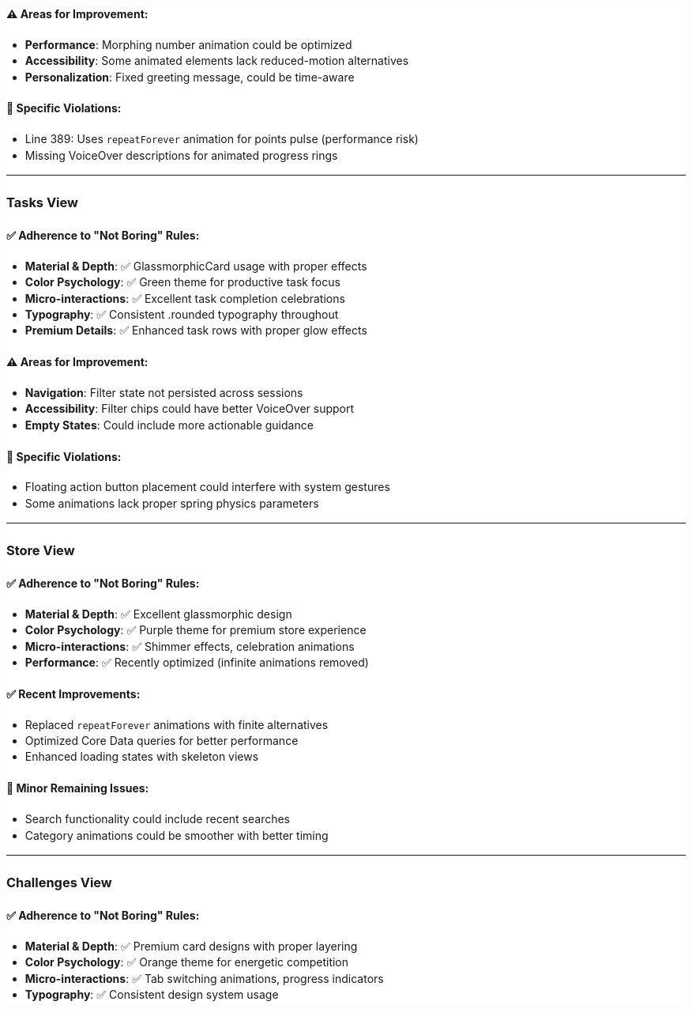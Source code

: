 #### **⚠️ Areas for Improvement:**
- **Performance**: Morphing number animation could be optimized
- **Accessibility**: Some animated elements lack reduced-motion alternatives
- **Personalization**: Fixed greeting message, could be time-aware

#### **🎯 Specific Violations:**
- Line 389: Uses `repeatForever` animation for points pulse (performance risk)
- Missing VoiceOver descriptions for animated progress rings

---

### **Tasks View**
#### **✅ Adherence to "Not Boring" Rules:**
- **Material & Depth**: ✅ GlassmorphicCard usage with proper effects
- **Color Psychology**: ✅ Green theme for productive task focus
- **Micro-interactions**: ✅ Excellent task completion celebrations
- **Typography**: ✅ Consistent .rounded typography throughout
- **Premium Details**: ✅ Enhanced task rows with proper glow effects

#### **⚠️ Areas for Improvement:**
- **Navigation**: Filter state not persisted across sessions
- **Accessibility**: Filter chips could have better VoiceOver support
- **Empty States**: Could include more actionable guidance

#### **🎯 Specific Violations:**
- Floating action button placement could interfere with system gestures
- Some animations lack proper spring physics parameters

---

### **Store View**
#### **✅ Adherence to "Not Boring" Rules:**
- **Material & Depth**: ✅ Excellent glassmorphic design
- **Color Psychology**: ✅ Purple theme for premium store experience
- **Micro-interactions**: ✅ Shimmer effects, celebration animations
- **Performance**: ✅ Recently optimized (infinite animations removed)

#### **✅ Recent Improvements:**
- Replaced `repeatForever` animations with finite alternatives
- Optimized Core Data queries for better performance
- Enhanced loading states with skeleton views

#### **🎯 Minor Remaining Issues:**
- Search functionality could include recent searches
- Category animations could be smoother with better timing

---

### **Challenges View**
#### **✅ Adherence to "Not Boring" Rules:**
- **Material & Depth**: ✅ Premium card designs with proper layering
- **Color Psychology**: ✅ Orange theme for energetic competition
- **Micro-interactions**: ✅ Tab switching animations, progress indicators
- **Typography**: ✅ Consistent design system usage
